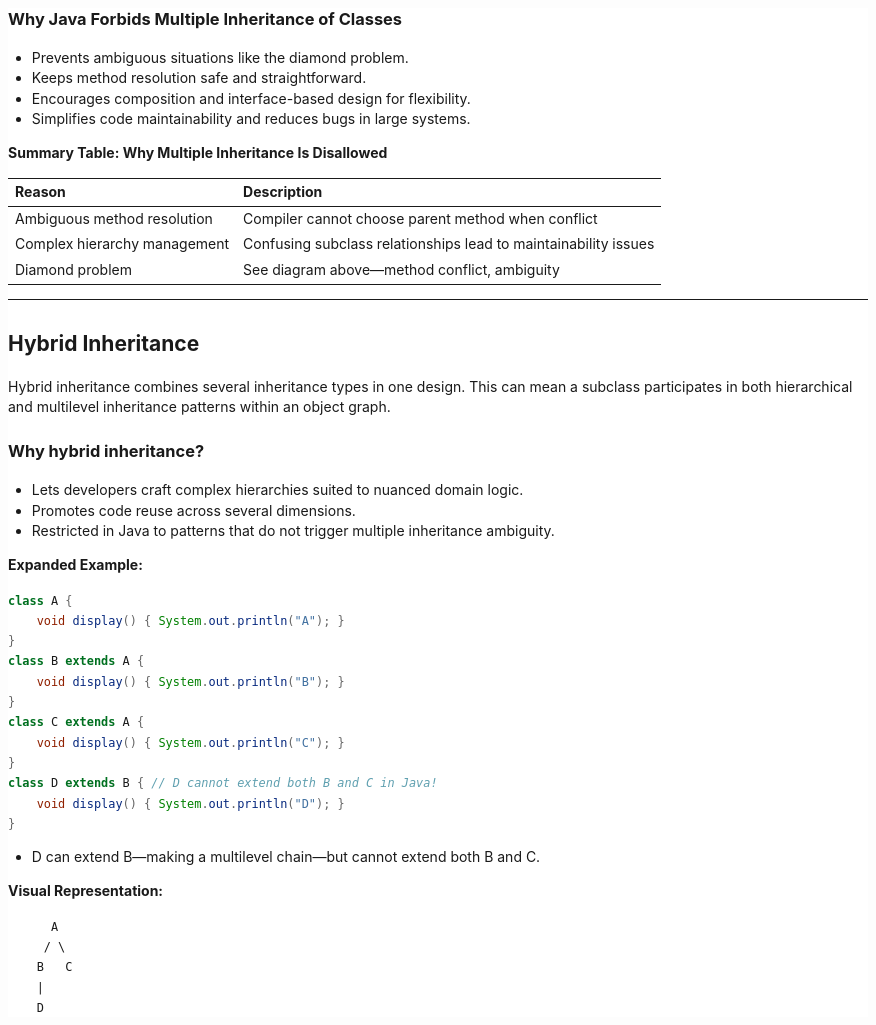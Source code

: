
### Why Java Forbids Multiple Inheritance of Classes

- Prevents ambiguous situations like the diamond problem.
- Keeps method resolution safe and straightforward.
- Encourages composition and interface-based design for flexibility.
- Simplifies code maintainability and reduces bugs in large systems.

**Summary Table: Why Multiple Inheritance Is Disallowed**


| Reason | Description |
| :-- | :-- |
| Ambiguous method resolution | Compiler cannot choose parent method when conflict |
| Complex hierarchy management | Confusing subclass relationships lead to maintainability issues |
| Diamond problem | See diagram above—method conflict, ambiguity |


***

## Hybrid Inheritance

Hybrid inheritance combines several inheritance types in one design. This can mean a subclass participates in both hierarchical and multilevel inheritance patterns within an object graph.

### Why hybrid inheritance?

- Lets developers craft complex hierarchies suited to nuanced domain logic.
- Promotes code reuse across several dimensions.
- Restricted in Java to patterns that do not trigger multiple inheritance ambiguity.

**Expanded Example:**

```java
class A {
    void display() { System.out.println("A"); }
}
class B extends A {
    void display() { System.out.println("B"); }
}
class C extends A {
    void display() { System.out.println("C"); }
}
class D extends B { // D cannot extend both B and C in Java!
    void display() { System.out.println("D"); }
}
```

- D can extend B—making a multilevel chain—but cannot extend both B and C.

**Visual Representation:**

```
      A
     / \
    B   C
    |
    D
```
